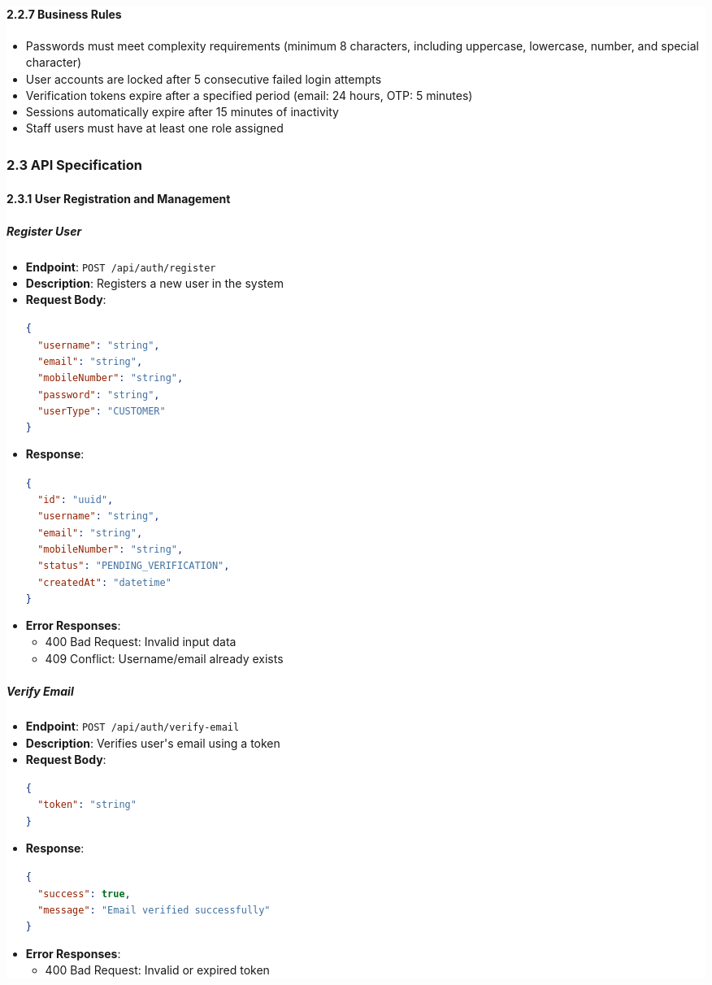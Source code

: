 #### 2.2.7 Business Rules
- Passwords must meet complexity requirements (minimum 8 characters, including uppercase, lowercase, number, and special character)
- User accounts are locked after 5 consecutive failed login attempts
- Verification tokens expire after a specified period (email: 24 hours, OTP: 5 minutes)
- Sessions automatically expire after 15 minutes of inactivity
- Staff users must have at least one role assigned

### 2.3 API Specification

#### 2.3.1 User Registration and Management

##### Register User
- **Endpoint**: `POST /api/auth/register`
- **Description**: Registers a new user in the system
- **Request Body**:
  ```json
  {
    "username": "string",
    "email": "string",
    "mobileNumber": "string",
    "password": "string",
    "userType": "CUSTOMER"
  }
  ```
- **Response**:
  ```json
  {
    "id": "uuid",
    "username": "string",
    "email": "string",
    "mobileNumber": "string",
    "status": "PENDING_VERIFICATION",
    "createdAt": "datetime"
  }
  ```
- **Error Responses**:
  - 400 Bad Request: Invalid input data
  - 409 Conflict: Username/email already exists

##### Verify Email
- **Endpoint**: `POST /api/auth/verify-email`
- **Description**: Verifies user's email using a token
- **Request Body**:
  ```json
  {
    "token": "string"
  }
  ```
- **Response**:
  ```json
  {
    "success": true,
    "message": "Email verified successfully"
  }
  ```
- **Error Responses**:
  - 400 Bad Request: Invalid or expired token
